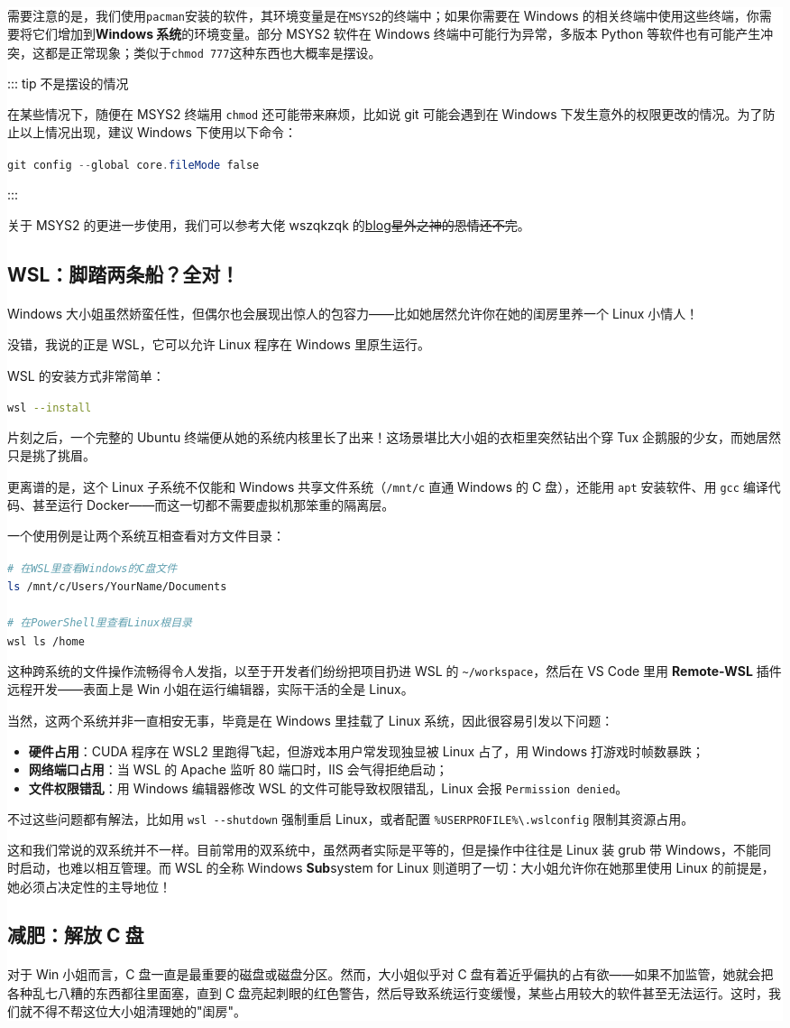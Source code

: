 需要注意的是，我们使用`pacman`安装的软件，其环境变量是在`MSYS2`的终端中；如果你需要在 Windows 的相关终端中使用这些终端，你需要将它们增加到**Windows 系统**的环境变量。部分 MSYS2 软件在 Windows 终端中可能行为异常，多版本 Python 等软件也有可能产生冲突，这都是正常现象；类似于`chmod 777`这种东西也大概率是摆设。

::: tip 不是摆设的情况

在某些情况下，随便在 MSYS2 终端用 `chmod` 还可能带来麻烦，比如说 git 可能会遇到在 Windows 下发生意外的权限更改的情况。为了防止以上情况出现，建议 Windows 下使用以下命令：

```powershell
git config --global core.fileMode false
```

:::

关于 MSYS2 的更进一步使用，我们可以参考大佬 wszqkzqk 的[blog](https://wszqkzqk.github.io/tags/#MSYS2)~~星外之神的恩情还不完~~。

## WSL：脚踏两条船？全对！

Windows 大小姐虽然娇蛮任性，但偶尔也会展现出惊人的包容力——比如她居然允许你在她的闺房里养一个 Linux 小情人！

没错，我说的正是 WSL，它可以允许 Linux 程序在 Windows 里原生运行。

WSL 的安装方式非常简单：

```bash
wsl --install
```

片刻之后，一个完整的 Ubuntu 终端便从她的系统内核里长了出来！这场景堪比大小姐的衣柜里突然钻出个穿 Tux 企鹅服的少女，而她居然只是挑了挑眉。

更离谱的是，这个 Linux 子系统不仅能和 Windows 共享文件系统（`/mnt/c` 直通 Windows 的 C 盘），还能用 `apt` 安装软件、用 `gcc` 编译代码、甚至运行 Docker——而这一切都不需要虚拟机那笨重的隔离层。

一个使用例是让两个系统互相查看对方文件目录：

```bash
# 在WSL里查看Windows的C盘文件
ls /mnt/c/Users/YourName/Documents

# 在PowerShell里查看Linux根目录
wsl ls /home
```

这种跨系统的文件操作流畅得令人发指，以至于开发者们纷纷把项目扔进 WSL 的 `~/workspace`，然后在 VS Code 里用 **Remote-WSL** 插件远程开发——表面上是 Win 小姐在运行编辑器，实际干活的全是 Linux。

当然，这两个系统并非一直相安无事，毕竟是在 Windows 里挂载了 Linux 系统，因此很容易引发以下问题：

- **硬件占用**：CUDA 程序在 WSL2 里跑得飞起，但游戏本用户常发现独显被 Linux 占了，用 Windows 打游戏时帧数暴跌；
- **网络端口占用**：当 WSL 的 Apache 监听 80 端口时，IIS 会气得拒绝启动；
- **文件权限错乱**：用 Windows 编辑器修改 WSL 的文件可能导致权限错乱，Linux 会报 `Permission denied`。

不过这些问题都有解法，比如用 `wsl --shutdown` 强制重启 Linux，或者配置 `%USERPROFILE%\.wslconfig` 限制其资源占用。

这和我们常说的双系统并不一样。目前常用的双系统中，虽然两者实际是平等的，但是操作中往往是 Linux 装 grub 带 Windows，不能同时启动，也难以相互管理。而 WSL 的全称 Windows **Sub**system for Linux 则道明了一切：大小姐允许你在她那里使用 Linux 的前提是，她必须占决定性的主导地位！

## 减肥：解放 C 盘

对于 Win 小姐而言，C 盘一直是最重要的磁盘或磁盘分区。然而，大小姐似乎对 C 盘有着近乎偏执的占有欲——如果不加监管，她就会把各种乱七八糟的东西都往里面塞，直到 C 盘亮起刺眼的红色警告，然后导致系统运行变缓慢，某些占用较大的软件甚至无法运行。这时，我们就不得不帮这位大小姐清理她的"闺房"。
